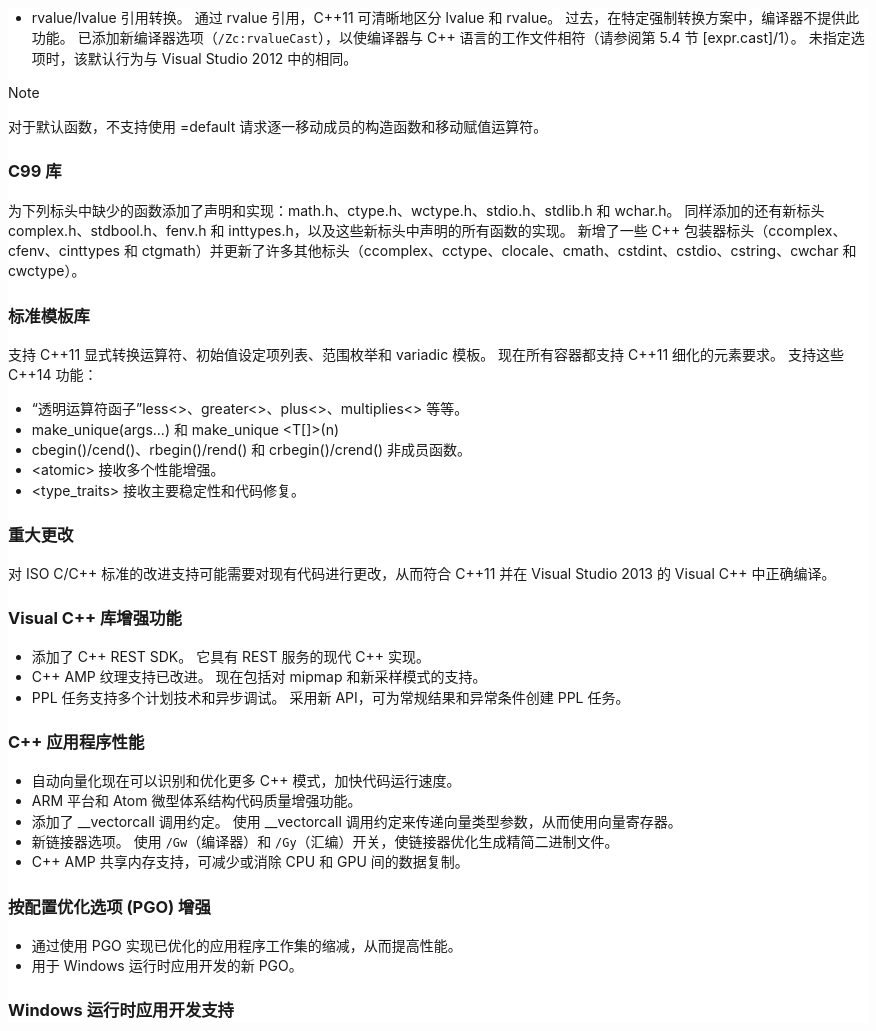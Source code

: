 - rvalue/lvalue 引用转换。 通过 rvalue 引用，C++11 可清晰地区分 lvalue 和 rvalue。 过去，在特定强制转换方案中，编译器不提供此功能。 已添加新编译器选项（`/Zc:rvalueCast`），以使编译器与 C++ 语言的工作文件相符（请参阅第 5.4 节 [expr.cast]/1）。 未指定选项时，该默认行为与 Visual Studio 2012 中的相同。

> [!NOTE]
> 对于默认函数，不支持使用 =default 请求逐一移动成员的构造函数和移动赋值运算符。

### <a name="c99-libraries"></a>C99 库

为下列标头中缺少的函数添加了声明和实现：math.h、ctype.h、wctype.h、stdio.h、stdlib.h 和 wchar.h。 同样添加的还有新标头 complex.h、stdbool.h、fenv.h 和 inttypes.h，以及这些新标头中声明的所有函数的实现。 新增了一些 C++ 包装器标头（ccomplex、cfenv、cinttypes 和 ctgmath）并更新了许多其他标头（ccomplex、cctype、clocale、cmath、cstdint、cstdio、cstring、cwchar 和 cwctype）。

### <a name="standard-template-library"></a>标准模板库

支持 C++11 显式转换运算符、初始值设定项列表、范围枚举和 variadic 模板。
现在所有容器都支持 C++11 细化的元素要求。
支持这些 C++14 功能：

- “透明运算符函子”less<>、greater<>、plus<>、multiplies<> 等等。
- make_unique<T>(args...) 和 make_unique <T[]>(n)
- cbegin()/cend()、rbegin()/rend() 和 crbegin()/crend() 非成员函数。
- \<atomic> 接收多个性能增强。
- \<type_traits> 接收主要稳定性和代码修复。

### <a name="breaking-changes"></a>重大更改

对 ISO C/C++ 标准的改进支持可能需要对现有代码进行更改，从而符合 C++11 并在 Visual Studio 2013 的 Visual C++ 中正确编译。

### <a name="visual-c-library-enhancements"></a>Visual C++ 库增强功能

- 添加了 C++ REST SDK。 它具有 REST 服务的现代 C++ 实现。
- C++ AMP 纹理支持已改进。 现在包括对 mipmap 和新采样模式的支持。
- PPL 任务支持多个计划技术和异步调试。 采用新 API，可为常规结果和异常条件创建 PPL 任务。

### <a name="c-application-performance"></a>C++ 应用程序性能

- 自动向量化现在可以识别和优化更多 C++ 模式，加快代码运行速度。
- ARM 平台和 Atom 微型体系结构代码质量增强功能。
- 添加了 __vectorcall 调用约定。 使用 __vectorcall 调用约定来传递向量类型参数，从而使用向量寄存器。
- 新链接器选项。 使用 `/Gw`（编译器）和 `/Gy`（汇编）开关，使链接器优化生成精简二进制文件。
- C++ AMP 共享内存支持，可减少或消除 CPU 和 GPU 间的数据复制。

### <a name="profile-guided-optimization-pgo-enhancements"></a>按配置优化选项 (PGO) 增强

- 通过使用 PGO 实现已优化的应用程序工作集的缩减，从而提高性能。
- 用于 Windows 运行时应用开发的新 PGO。

### <a name="windows-runtime-app-development-support"></a>Windows 运行时应用开发支持
